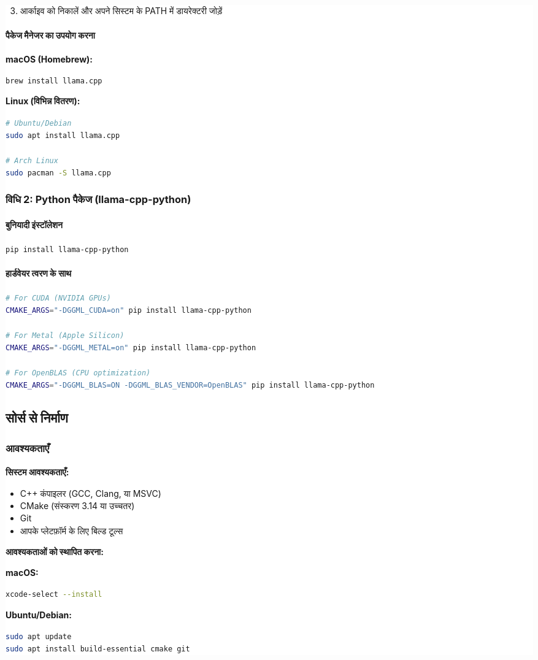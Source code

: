 3. आर्काइव को निकालें और अपने सिस्टम के PATH में डायरेक्टरी जोड़ें

#### पैकेज मैनेजर का उपयोग करना

**macOS (Homebrew):**
```bash
brew install llama.cpp
```

**Linux (विभिन्न वितरण):**
```bash
# Ubuntu/Debian
sudo apt install llama.cpp

# Arch Linux
sudo pacman -S llama.cpp
```

### विधि 2: Python पैकेज (llama-cpp-python)

#### बुनियादी इंस्टॉलेशन
```bash
pip install llama-cpp-python
```

#### हार्डवेयर त्वरण के साथ
```bash
# For CUDA (NVIDIA GPUs)
CMAKE_ARGS="-DGGML_CUDA=on" pip install llama-cpp-python

# For Metal (Apple Silicon)
CMAKE_ARGS="-DGGML_METAL=on" pip install llama-cpp-python

# For OpenBLAS (CPU optimization)
CMAKE_ARGS="-DGGML_BLAS=ON -DGGML_BLAS_VENDOR=OpenBLAS" pip install llama-cpp-python
```

## सोर्स से निर्माण

### आवश्यकताएँ

**सिस्टम आवश्यकताएँ:**
- C++ कंपाइलर (GCC, Clang, या MSVC)
- CMake (संस्करण 3.14 या उच्चतर)
- Git
- आपके प्लेटफ़ॉर्म के लिए बिल्ड टूल्स

**आवश्यकताओं को स्थापित करना:**

**macOS:**
```bash
xcode-select --install
```

**Ubuntu/Debian:**
```bash
sudo apt update
sudo apt install build-essential cmake git
```
